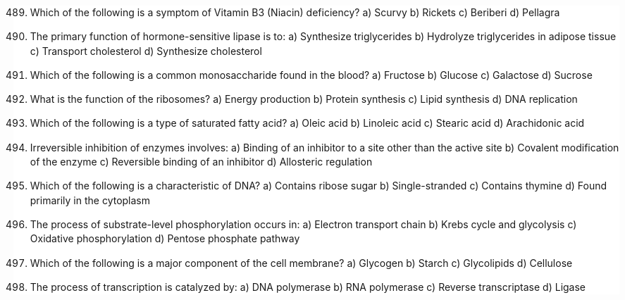 489. Which of the following is a symptom of Vitamin B3 (Niacin) deficiency?
    a) Scurvy
    b) Rickets
    c) Beriberi
    d) Pellagra

490. The primary function of hormone-sensitive lipase is to:
    a) Synthesize triglycerides
    b) Hydrolyze triglycerides in adipose tissue
    c) Transport cholesterol
    d) Synthesize cholesterol

491. Which of the following is a common monosaccharide found in the blood?
    a) Fructose
    b) Glucose
    c) Galactose
    d) Sucrose

492. What is the function of the ribosomes?
    a) Energy production
    b) Protein synthesis
    c) Lipid synthesis
    d) DNA replication

493. Which of the following is a type of saturated fatty acid?
    a) Oleic acid
    b) Linoleic acid
    c) Stearic acid
    d) Arachidonic acid

494. Irreversible inhibition of enzymes involves:
    a) Binding of an inhibitor to a site other than the active site
    b) Covalent modification of the enzyme
    c) Reversible binding of an inhibitor
    d) Allosteric regulation

495. Which of the following is a characteristic of DNA?
    a) Contains ribose sugar
    b) Single-stranded
    c) Contains thymine
    d) Found primarily in the cytoplasm

496. The process of substrate-level phosphorylation occurs in:
    a) Electron transport chain
    b) Krebs cycle and glycolysis
    c) Oxidative phosphorylation
    d) Pentose phosphate pathway

497. Which of the following is a major component of the cell membrane?
    a) Glycogen
    b) Starch
    c) Glycolipids
    d) Cellulose

498. The process of transcription is catalyzed by:
    a) DNA polymerase
    b) RNA polymerase
    c) Reverse transcriptase
    d) Ligase

